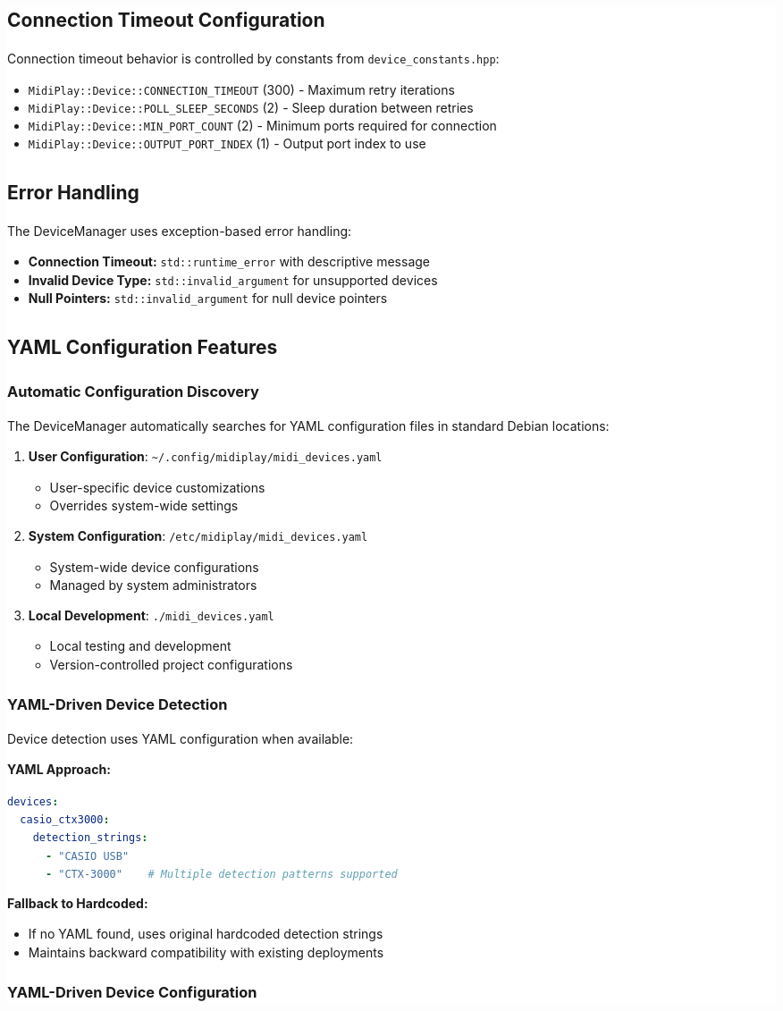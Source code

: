 ## Connection Timeout Configuration

Connection timeout behavior is controlled by constants from `device_constants.hpp`:

- `MidiPlay::Device::CONNECTION_TIMEOUT` (300) - Maximum retry iterations
- `MidiPlay::Device::POLL_SLEEP_SECONDS` (2) - Sleep duration between retries
- `MidiPlay::Device::MIN_PORT_COUNT` (2) - Minimum ports required for connection
- `MidiPlay::Device::OUTPUT_PORT_INDEX` (1) - Output port index to use

## Error Handling

The DeviceManager uses exception-based error handling:

- **Connection Timeout:** `std::runtime_error` with descriptive message
- **Invalid Device Type:** `std::invalid_argument` for unsupported devices
- **Null Pointers:** `std::invalid_argument` for null device pointers

## YAML Configuration Features

### Automatic Configuration Discovery

The DeviceManager automatically searches for YAML configuration files in standard Debian locations:

1. **User Configuration**: `~/.config/midiplay/midi_devices.yaml`
   - User-specific device customizations
   - Overrides system-wide settings
   
2. **System Configuration**: `/etc/midiplay/midi_devices.yaml`
   - System-wide device configurations
   - Managed by system administrators
   
3. **Local Development**: `./midi_devices.yaml`
   - Local testing and development
   - Version-controlled project configurations

### YAML-Driven Device Detection

Device detection uses YAML configuration when available:

**YAML Approach:**
```yaml
devices:
  casio_ctx3000:
    detection_strings:
      - "CASIO USB"
      - "CTX-3000"    # Multiple detection patterns supported
```

**Fallback to Hardcoded:**
- If no YAML found, uses original hardcoded detection strings
- Maintains backward compatibility with existing deployments

### YAML-Driven Device Configuration
